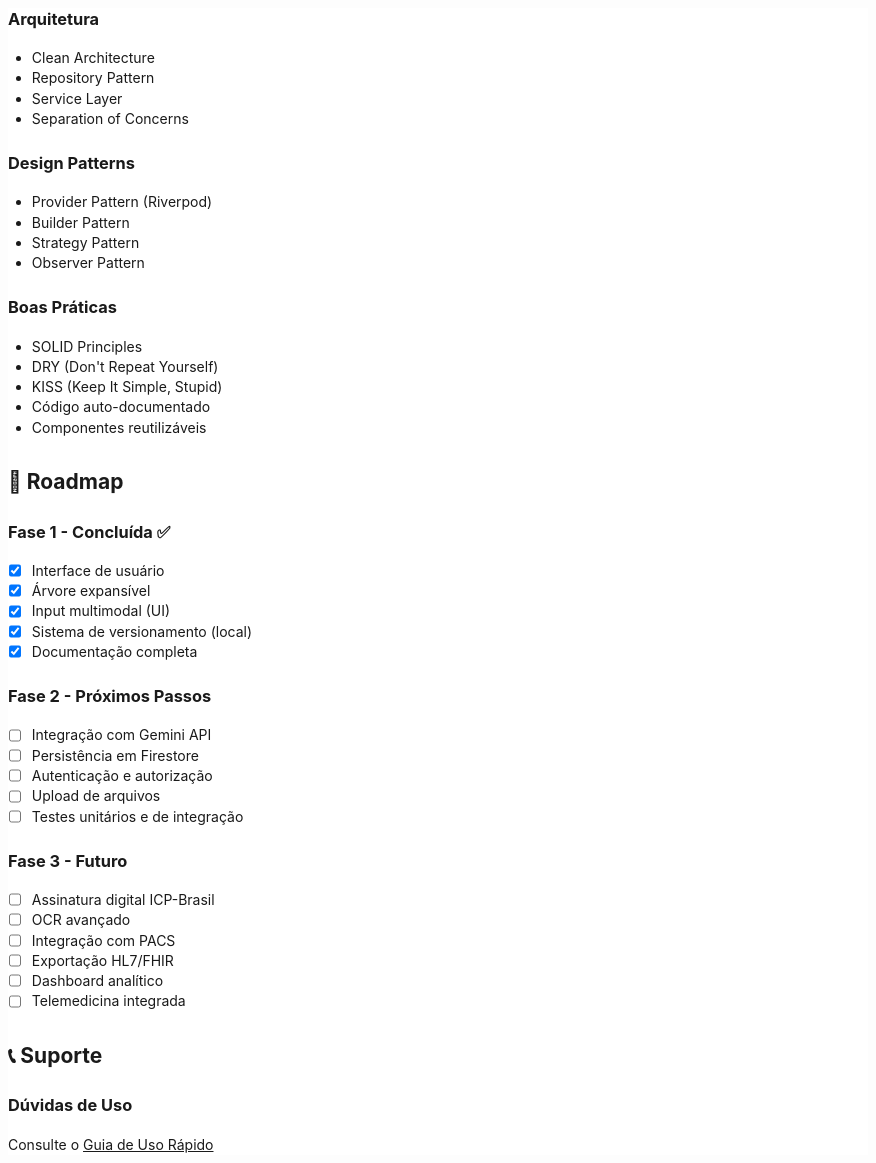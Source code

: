 ### Arquitetura
- Clean Architecture
- Repository Pattern
- Service Layer
- Separation of Concerns

### Design Patterns
- Provider Pattern (Riverpod)
- Builder Pattern
- Strategy Pattern
- Observer Pattern

### Boas Práticas
- SOLID Principles
- DRY (Don't Repeat Yourself)
- KISS (Keep It Simple, Stupid)
- Código auto-documentado
- Componentes reutilizáveis

## 🚧 Roadmap

### Fase 1 - Concluída ✅
- [x] Interface de usuário
- [x] Árvore expansível
- [x] Input multimodal (UI)
- [x] Sistema de versionamento (local)
- [x] Documentação completa

### Fase 2 - Próximos Passos
- [ ] Integração com Gemini API
- [ ] Persistência em Firestore
- [ ] Autenticação e autorização
- [ ] Upload de arquivos
- [ ] Testes unitários e de integração

### Fase 3 - Futuro
- [ ] Assinatura digital ICP-Brasil
- [ ] OCR avançado
- [ ] Integração com PACS
- [ ] Exportação HL7/FHIR
- [ ] Dashboard analítico
- [ ] Telemedicina integrada

## 📞 Suporte

### Dúvidas de Uso
Consulte o [Guia de Uso Rápido](GUIA_USO_RAPIDO.md)
